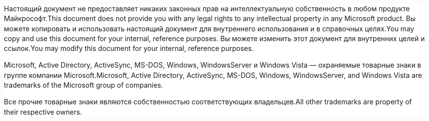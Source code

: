 <span data-ttu-id="3ecbd-233">Настоящий документ не предоставляет никаких законных прав на интеллектуальную собственность в любом продукте Майкрософт.</span><span class="sxs-lookup"><span data-stu-id="3ecbd-233">This document does not provide you with any legal rights to any intellectual property in any Microsoft product.</span></span> <span data-ttu-id="3ecbd-234">Вы можете копировать и использовать настоящий документ для внутреннего использования и в справочных целях.</span><span class="sxs-lookup"><span data-stu-id="3ecbd-234">You may copy and use this document for your internal, reference purposes.</span></span> <span data-ttu-id="3ecbd-235">Вы можете изменить этот документ для внутренних целей и ссылок.</span><span class="sxs-lookup"><span data-stu-id="3ecbd-235">You may modify this document for your internal, reference purposes.</span></span>



<span data-ttu-id="3ecbd-236">Microsoft, Active Directory, ActiveSync, MS-DOS, Windows, WindowsServer и Windows Vista — охраняемые товарные знаки в группе компании Microsoft.</span><span class="sxs-lookup"><span data-stu-id="3ecbd-236">Microsoft, Active Directory, ActiveSync, MS-DOS, Windows, WindowsServer, and Windows Vista are trademarks of the Microsoft group of companies.</span></span>

<span data-ttu-id="3ecbd-237">Все прочие товарные знаки являются собственностью соответствующих владельцев.</span><span class="sxs-lookup"><span data-stu-id="3ecbd-237">All other trademarks are property of their respective owners.</span></span>

 

 





